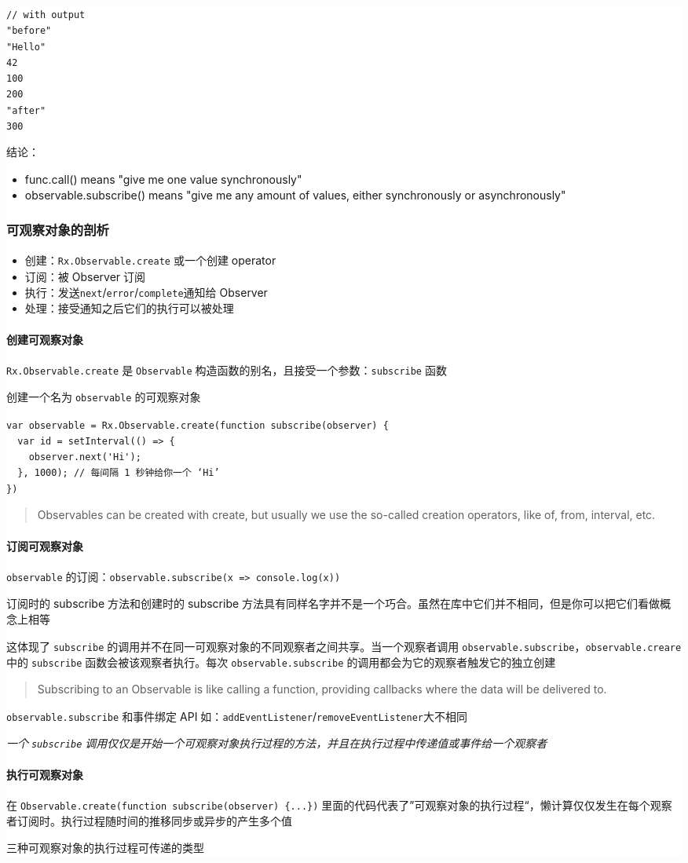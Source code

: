     // with output
    "before"
    "Hello"
    42
    100
    200
    "after"
    300

结论： 
* func.call() means "give me one value synchronously"
* observable.subscribe() means "give me any amount of values, either synchronously or asynchronously"

### 可观察对象的剖析
* 创建：`Rx.Observable.create` 或一个创建 operator
* 订阅：被 Observer 订阅
* 执行：发送`next`/`error`/`complete`通知给 Observer
* 处理：接受通知之后它们的执行可以被处理

#### 创建可观察对象
`Rx.Observable.create` 是 `Observable` 构造函数的别名，且接受一个参数：`subscribe` 函数

创建一个名为 `observable` 的可观察对象

    var observable = Rx.Observable.create(function subscribe(observer) {
      var id = setInterval(() => {
        observer.next('Hi');
      }, 1000); // 每间隔 1 秒钟给你一个 ‘Hi’
    })

> Observables can be created with create, but usually we use the so-called creation operators, like of, from, interval, etc.

#### 订阅可观察对象

`observable` 的订阅：`observable.subscribe(x => console.log(x))`

订阅时的 subscribe 方法和创建时的 subscribe 方法具有同样名字并不是一个巧合。虽然在库中它们并不相同，但是你可以把它们看做概念上相等

这体现了 `subscribe` 的调用并不在同一可观察对象的不同观察者之间共享。当一个观察者调用 `observable.subscribe`，`observable.creare` 中的 `subscribe` 函数会被该观察者执行。每次 `observable.subscribe` 的调用都会为它的观察者触发它的独立创建

> Subscribing to an Observable is like calling a function, providing callbacks where the data will be delivered to.

`observable.subscribe` 和事件绑定 API 如：`addEventListener`/`removeEventListener`大不相同

*一个 `subscribe` 调用仅仅是开始一个可观察对象执行过程的方法，并且在执行过程中传递值或事件给一个观察者*

#### 执行可观察对象
在 `Observable.create(function subscribe(observer) {...})` 里面的代码代表了”可观察对象的执行过程“，懒计算仅仅发生在每个观察者订阅时。执行过程随时间的推移同步或异步的产生多个值

三种可观察对象的执行过程可传递的类型
